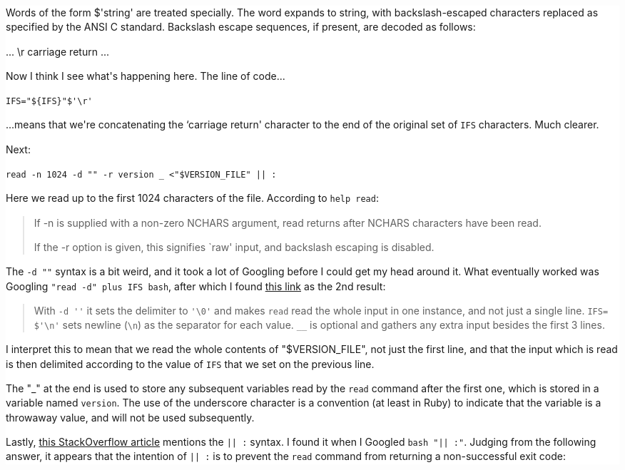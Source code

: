 Words of the form $'string' are treated specially. The word expands to string, with backslash-escaped characters replaced as specified by the ANSI C standard. Backslash escape sequences, if present, are decoded as follows:

...
\r
carriage return
...

Now I think I see what's happening here.  The line of code...

```
IFS="${IFS}"$'\r'
```

...means that we're concatenating the ‘carriage return' character to the end of the original set of `IFS` characters.  Much clearer.

Next:

```
read -n 1024 -d "" -r version _ <"$VERSION_FILE" || :
```

Here we read up to the first 1024 characters of the file.  According to `help read`:

> If -n is supplied with a non-zero NCHARS argument, read returns after NCHARS characters have been read.
>
> If the -r option is given, this signifies `raw' input, and backslash escaping is disabled.

The `-d ""` syntax is a bit weird, and it took a lot of Googling before I could get my head around it.  What eventually worked was Googling `"read -d" plus IFS bash`, after which I found [this link](https://archive.ph/jWSEH) as the 2nd result:

> With `-d ''` it sets the delimiter to `'\0'` and makes `read` read the whole input in one instance, and not just a single line. `IFS=$'\n'` sets newline (`\n`) as the separator for each value. `__` is optional and gathers any extra input besides the first 3 lines.

I interpret this to mean that we read the whole contents of "$VERSION_FILE", not just the first line, and that the input which is read is then delimited according to the value of `IFS` that we set on the previous line.

The "_" at the end is used to store any subsequent variables read by the `read` command after the first one, which is stored in a variable named `version`.  The use of the underscore character is a convention (at least in Ruby) to indicate that the variable is a throwaway value, and will not be used subsequently.

Lastly, [this StackOverflow article](https://web.archive.org/web/20220804070349/https://superuser.com/questions/1022374/what-does-mean-in-the-context-of-a-shell-script) mentions the `|| :` syntax.  I found it when I Googled `bash "|| :"`.  Judging from the following answer, it appears that the intention of `|| :` is to prevent the `read` command from returning a non-successful exit code:

<p style="text-align: center">